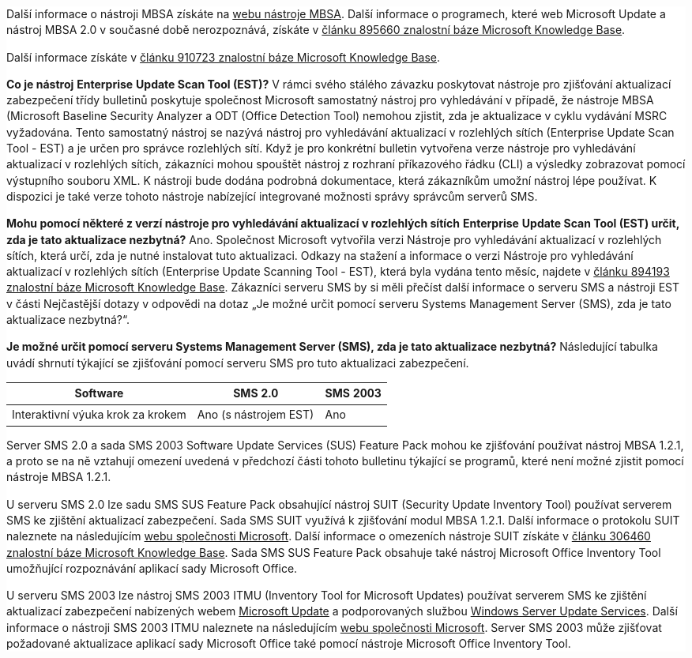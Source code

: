 Další informace o nástroji MBSA získáte na [webu nástroje MBSA](http://go.microsoft.com/fwlink/?linkid=21134). Další informace o programech, které web Microsoft Update a nástroj MBSA 2.0 v současné době nerozpoznává, získáte v [článku 895660 znalostní báze Microsoft Knowledge Base](http://support.microsoft.com/kb/895660).

Další informace získáte v [článku 910723 znalostní báze Microsoft Knowledge Base](http://support.microsoft.com/kb/910723).

**Co je nástroj** **Enterprise** **Update Scan Tool (EST)?**
V rámci svého stálého závazku poskytovat nástroje pro zjišťování aktualizací zabezpečení třídy bulletinů poskytuje společnost Microsoft samostatný nástroj pro vyhledávání v případě, že nástroje MBSA (Microsoft Baseline Security Analyzer a ODT (Office Detection Tool) nemohou zjistit, zda je aktualizace v cyklu vydávání MSRC vyžadována. Tento samostatný nástroj se nazývá nástroj pro vyhledávání aktualizací v rozlehlých sítích (Enterprise Update Scan Tool - EST) a je určen pro správce rozlehlých sítí. Když je pro konkrétní bulletin vytvořena verze nástroje pro vyhledávání aktualizací v rozlehlých sítích, zákazníci mohou spouštět nástroj z rozhraní příkazového řádku (CLI) a výsledky zobrazovat pomocí výstupního souboru XML. K nástroji bude dodána podrobná dokumentace, která zákazníkům umožní nástroj lépe používat. K dispozici je také verze tohoto nástroje nabízející integrované možnosti správy správcům serverů SMS.

**Mohu pomocí některé z verzí nástroje pro vyhledávání aktualizací v rozlehlých sítích** **Enterprise** **Update Scan Tool (EST) určit, zda je tato aktualizace nezbytná?**
Ano. Společnost Microsoft vytvořila verzi Nástroje pro vyhledávání aktualizací v rozlehlých sítích, která určí, zda je nutné instalovat tuto aktualizaci. Odkazy na stažení a informace o verzi Nástroje pro vyhledávání aktualizací v rozlehlých sítích (Enterprise Update Scanning Tool - EST), která byla vydána tento měsíc, najdete v [článku 894193 znalostní báze Microsoft Knowledge Base](http://support.microsoft.com/kb/894193). Zákazníci serveru SMS by si měli přečíst další informace o serveru SMS a nástroji EST v části Nejčastější dotazy v odpovědi na dotaz „Je možné určit pomocí serveru Systems Management Server (SMS), zda je tato aktualizace nezbytná?“.

**Je možné určit pomocí serveru Systems Management Server (SMS), zda je tato aktualizace nezbytná?**
Následující tabulka uvádí shrnutí týkající se zjišťování pomocí serveru SMS pro tuto aktualizaci zabezpečení.

| Software                          | SMS 2.0               | SMS 2003 |
|-----------------------------------|-----------------------|----------|
| Interaktivní výuka krok za krokem | Ano (s nástrojem EST) | Ano      |

Server SMS 2.0 a sada SMS 2003 Software Update Services (SUS) Feature Pack mohou ke zjišťování používat nástroj MBSA 1.2.1, a proto se na ně vztahují omezení uvedená v předchozí části tohoto bulletinu týkající se programů, které není možné zjistit pomocí nástroje MBSA 1.2.1.

U serveru SMS 2.0 lze sadu SMS SUS Feature Pack obsahující nástroj SUIT (Security Update Inventory Tool) používat serverem SMS ke zjištění aktualizací zabezpečení. Sada SMS SUIT využívá k zjišťování modul MBSA 1.2.1. Další informace o protokolu SUIT naleznete na následujícím [webu společnosti Microsoft](http://support.microsoft.com/kb/894154/). Další informace o omezeních nástroje SUIT získáte v [článku 306460 znalostní báze Microsoft Knowledge Base](http://support.microsoft.com/kb/306460/). Sada SMS SUS Feature Pack obsahuje také nástroj Microsoft Office Inventory Tool umožňující rozpoznávání aplikací sady Microsoft Office.

U serveru SMS 2003 lze nástroj SMS 2003 ITMU (Inventory Tool for Microsoft Updates) používat serverem SMS ke zjištění aktualizací zabezpečení nabízených webem [Microsoft Update](http://update.microsoft.com/microsoftupdate) a podporovaných službou [Windows Server Update Services](http://go.microsoft.com/fwlink/?linkid=50120). Další informace o nástroji SMS 2003 ITMU naleznete na následujícím [webu společnosti Microsoft](http://go.microsoft.com/fwlink/?linkid=72181). Server SMS 2003 může zjišťovat požadované aktualizace aplikací sady Microsoft Office také pomocí nástroje Microsoft Office Inventory Tool.
